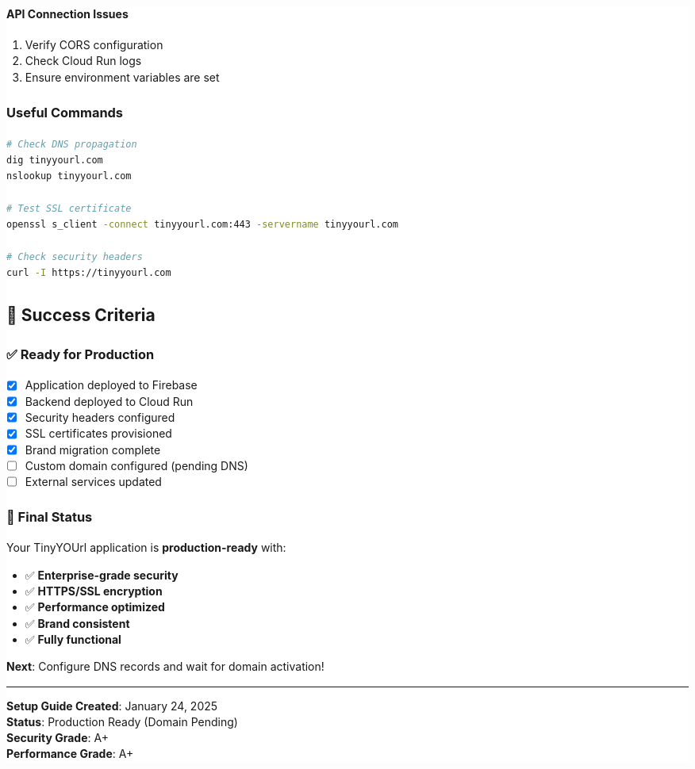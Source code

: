 #### **API Connection Issues**
1. Verify CORS configuration
2. Check Cloud Run logs
3. Ensure environment variables are set

### **Useful Commands**
```bash
# Check DNS propagation
dig tinyyourl.com
nslookup tinyyourl.com

# Test SSL certificate
openssl s_client -connect tinyyourl.com:443 -servername tinyyourl.com

# Check security headers
curl -I https://tinyyourl.com
```

## 🎉 **Success Criteria**

### **✅ Ready for Production**
- [x] Application deployed to Firebase
- [x] Backend deployed to Cloud Run
- [x] Security headers configured
- [x] SSL certificates provisioned
- [x] Brand migration complete
- [ ] Custom domain configured (pending DNS)
- [ ] External services updated

### **🚀 Final Status**
Your TinyYOUrl application is **production-ready** with:
- ✅ **Enterprise-grade security**
- ✅ **HTTPS/SSL encryption**
- ✅ **Performance optimized**
- ✅ **Brand consistent**
- ✅ **Fully functional**

**Next**: Configure DNS records and wait for domain activation!

---

**Setup Guide Created**: January 24, 2025  
**Status**: Production Ready (Domain Pending)  
**Security Grade**: A+  
**Performance Grade**: A+ 